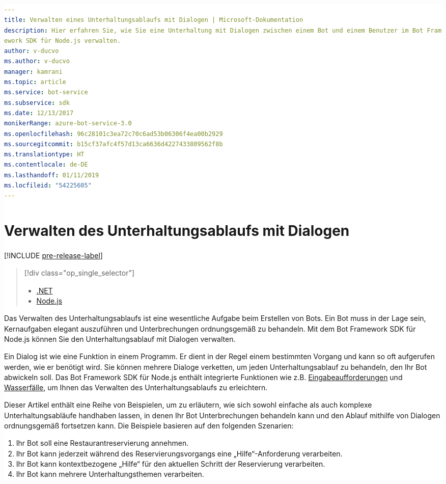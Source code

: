 ```yaml
---
title: Verwalten eines Unterhaltungsablaufs mit Dialogen | Microsoft-Dokumentation
description: Hier erfahren Sie, wie Sie eine Unterhaltung mit Dialogen zwischen einem Bot und einem Benutzer im Bot Framework SDK für Node.js verwalten.
author: v-ducvo
ms.author: v-ducvo
manager: kamrani
ms.topic: article
ms.service: bot-service
ms.subservice: sdk
ms.date: 12/13/2017
monikerRange: azure-bot-service-3.0
ms.openlocfilehash: 96c28101c3ea72c70c6ad53b06306f4ea00b2929
ms.sourcegitcommit: b15cf37afc4f57d13ca6636d4227433809562f8b
ms.translationtype: HT
ms.contentlocale: de-DE
ms.lasthandoff: 01/11/2019
ms.locfileid: "54225605"
---
```

# <a name="manage-conversation-flow-with-dialogs"></a>Verwalten des Unterhaltungsablaufs mit Dialogen

[!INCLUDE [pre-release-label](../includes/pre-release-label-v3.md)]

> [!div class="op_single_selector"]
> - [.NET](../dotnet/bot-builder-dotnet-manage-conversation-flow.md)
> - [Node.js](../nodejs/bot-builder-nodejs-dialog-manage-conversation-flow.md)

Das Verwalten des Unterhaltungsablaufs ist eine wesentliche Aufgabe beim Erstellen von Bots. Ein Bot muss in der Lage sein, Kernaufgaben elegant auszuführen und Unterbrechungen ordnungsgemäß zu behandeln. Mit dem Bot Framework SDK für Node.js können Sie den Unterhaltungsablauf mit Dialogen verwalten.

Ein Dialog ist wie eine Funktion in einem Programm. Er dient in der Regel einem bestimmten Vorgang und kann so oft aufgerufen werden, wie er benötigt wird. Sie können mehrere Dialoge verketten, um jeden Unterhaltungsablauf zu behandeln, den Ihr Bot abwickeln soll. Das Bot Framework SDK für Node.js enthält integrierte Funktionen wie z.B. [Eingabeaufforderungen](bot-builder-nodejs-dialog-prompt.md) und [Wasserfälle](bot-builder-nodejs-dialog-waterfall.md), um Ihnen das Verwalten des Unterhaltungsablaufs zu erleichtern.

Dieser Artikel enthält eine Reihe von Beispielen, um zu erläutern, wie sich sowohl einfache als auch komplexe Unterhaltungsabläufe handhaben lassen, in denen Ihr Bot Unterbrechungen behandeln kann und den Ablauf mithilfe von Dialogen ordnungsgemäß fortsetzen kann. Die Beispiele basieren auf den folgenden Szenarien: 

1. Ihr Bot soll eine Restaurantreservierung annehmen.
2. Ihr Bot kann jederzeit während des Reservierungsvorgangs eine „Hilfe“-Anforderung verarbeiten.
3. Ihr Bot kann kontextbezogene „Hilfe“ für den aktuellen Schritt der Reservierung verarbeiten.
4. Ihr Bot kann mehrere Unterhaltungsthemen verarbeiten.

